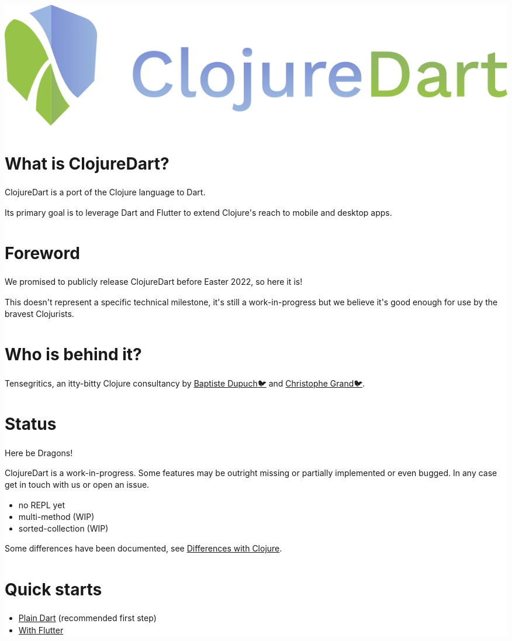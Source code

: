 <img src="logo1024.png" width="100%">

# What is ClojureDart?

ClojureDart is a port of the Clojure language to Dart.

Its primary goal is to leverage Dart and Flutter to extend Clojure's reach to
mobile and desktop apps.

# Foreword

We promised to publicly release ClojureDart before Easter 2022, so here it is!

This doesn't represent a specific technical milestone, it's still a work-in-progress but we believe it's good enough for use by the bravest Clojurists.

# Who is behind it?

Tensegritics, an itty-bitty Clojure consultancy by [Baptiste Dupuch](https://github.com/dupuchba)[🐦](https://twitter.com/BaptisteDupuch) and [Christophe Grand](https://github.com/cgrand)[🐦](https://twitter.com/cgrand).

# Status

Here be Dragons!

ClojureDart is a work-in-progress. Some features may be outright missing or
partially implemented or even bugged. In any case get in touch with us or open
an issue.

- no REPL yet
- multi-method (WIP)
- sorted-collection (WIP)

Some differences have been documented, see [Differences with Clojure](doc/differences.md).

# Quick starts

- [Plain Dart](doc/quick-start.md) (recommended first step)
- [With Flutter](doc/flutter-quick-start.md)
